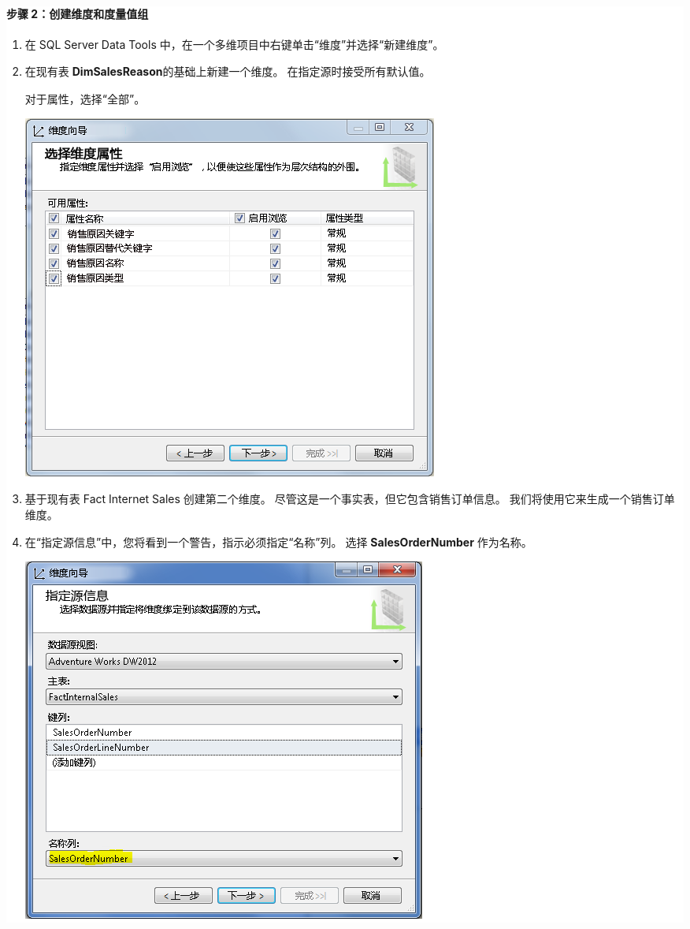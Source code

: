 #### <a name="step-2-create-dimensions-and-measure-groups"></a>步骤 2：创建维度和度量值组  
  
1.  在 SQL Server Data Tools 中，在一个多维项目中右键单击“维度”并选择“新建维度”。  
  
2.  在现有表 **DimSalesReason**的基础上新建一个维度。 在指定源时接受所有默认值。  
  
     对于属性，选择“全部”。  
  
     ![新维度中的属性列表](../../analysis-services/multidimensional-models/media/ssas-m2m-dimsalesreason.PNG "新维度中的属性列表")  
  
3.  基于现有表 Fact Internet Sales 创建第二个维度。 尽管这是一个事实表，但它包含销售订单信息。 我们将使用它来生成一个销售订单维度。  
  
4.  在“指定源信息”中，您将看到一个警告，指示必须指定“名称”列。 选择 **SalesOrderNumber** 作为名称。  
  
     ![显示名称列的销售订单维度](../../analysis-services/multidimensional-models/media/ssas-m2m-dimsalesordersource.PNG "显示名称列的销售订单维度")  
  